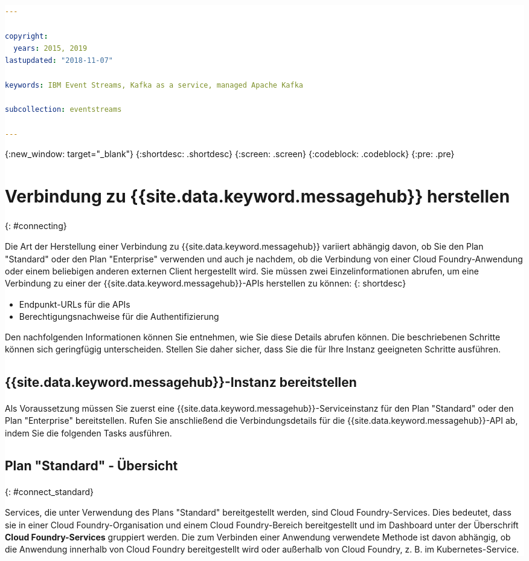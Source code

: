 ```yaml
---

copyright:
  years: 2015, 2019
lastupdated: "2018-11-07"

keywords: IBM Event Streams, Kafka as a service, managed Apache Kafka

subcollection: eventstreams

---
```


{:new_window: target="_blank"}
{:shortdesc: .shortdesc}
{:screen: .screen}
{:codeblock: .codeblock}
{:pre: .pre}


# Verbindung zu {{site.data.keyword.messagehub}} herstellen
{: #connecting}

Die Art der Herstellung einer Verbindung zu {{site.data.keyword.messagehub}} variiert abhängig davon, ob Sie den Plan "Standard" oder den Plan "Enterprise" verwenden und auch je nachdem, ob die Verbindung von einer Cloud Foundry-Anwendung oder einem beliebigen anderen externen Client hergestellt wird. Sie müssen zwei Einzelinformationen abrufen, um eine Verbindung zu einer der {{site.data.keyword.messagehub}}-APIs herstellen zu können:
{: shortdesc}

* Endpunkt-URLs für die APIs
* Berechtigungsnachweise für die Authentifizierung

Den nachfolgenden Informationen können Sie entnehmen, wie Sie diese Details abrufen können. Die beschriebenen Schritte können sich geringfügig unterscheiden. Stellen Sie daher sicher, dass Sie die für Ihre Instanz geeigneten Schritte ausführen.

## {{site.data.keyword.messagehub}}-Instanz bereitstellen

Als Voraussetzung müssen Sie zuerst eine {{site.data.keyword.messagehub}}-Serviceinstanz für den Plan "Standard" oder den Plan "Enterprise" bereitstellen. Rufen Sie anschließend die Verbindungsdetails für die {{site.data.keyword.messagehub}}-API ab, indem Sie die folgenden Tasks ausführen.

## Plan "Standard" - Übersicht
{: #connect_standard}

Services, die unter Verwendung des Plans "Standard" bereitgestellt werden, sind Cloud Foundry-Services. Dies bedeutet, dass sie in einer Cloud Foundry-Organisation und einem Cloud Foundry-Bereich bereitgestellt und im Dashboard unter der Überschrift **Cloud Foundry-Services** gruppiert werden. Die zum Verbinden einer Anwendung verwendete Methode ist davon abhängig, ob die Anwendung innerhalb von Cloud Foundry bereitgestellt wird oder außerhalb von Cloud Foundry, z. B. im Kubernetes-Service.
